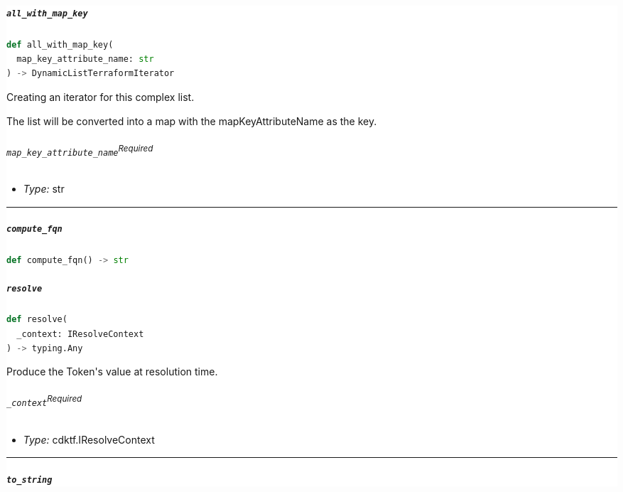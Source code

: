 
##### `all_with_map_key` <a name="all_with_map_key" id="rhizo-co-terraform-provider-oci.serviceCatalogPrivateApplication.ServiceCatalogPrivateApplicationLogoList.allWithMapKey"></a>

```python
def all_with_map_key(
  map_key_attribute_name: str
) -> DynamicListTerraformIterator
```

Creating an iterator for this complex list.

The list will be converted into a map with the mapKeyAttributeName as the key.

###### `map_key_attribute_name`<sup>Required</sup> <a name="map_key_attribute_name" id="rhizo-co-terraform-provider-oci.serviceCatalogPrivateApplication.ServiceCatalogPrivateApplicationLogoList.allWithMapKey.parameter.mapKeyAttributeName"></a>

- *Type:* str

---

##### `compute_fqn` <a name="compute_fqn" id="rhizo-co-terraform-provider-oci.serviceCatalogPrivateApplication.ServiceCatalogPrivateApplicationLogoList.computeFqn"></a>

```python
def compute_fqn() -> str
```

##### `resolve` <a name="resolve" id="rhizo-co-terraform-provider-oci.serviceCatalogPrivateApplication.ServiceCatalogPrivateApplicationLogoList.resolve"></a>

```python
def resolve(
  _context: IResolveContext
) -> typing.Any
```

Produce the Token's value at resolution time.

###### `_context`<sup>Required</sup> <a name="_context" id="rhizo-co-terraform-provider-oci.serviceCatalogPrivateApplication.ServiceCatalogPrivateApplicationLogoList.resolve.parameter._context"></a>

- *Type:* cdktf.IResolveContext

---

##### `to_string` <a name="to_string" id="rhizo-co-terraform-provider-oci.serviceCatalogPrivateApplication.ServiceCatalogPrivateApplicationLogoList.toString"></a>
